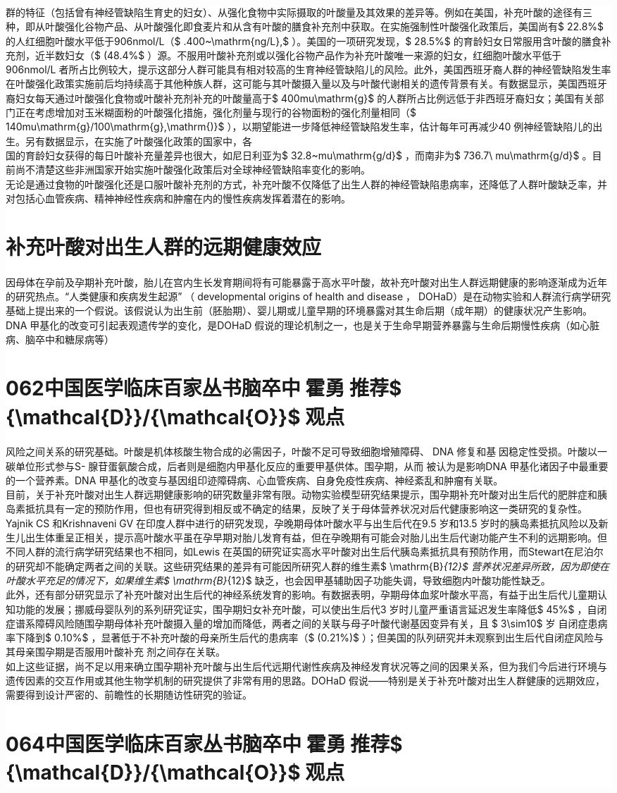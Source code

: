 群的特征（包括曾有神经管缺陷生育史的妇女）、从强化食物中实际摄取的叶酸量及其效果的差异等。例如在美国，补充叶酸的途径有三种，即从叶酸强化谷物产品、从叶酸强化即食麦片和从含有叶酸的膳食补充剂中获取。在实施强制性叶酸强化政策后，美国尚有$ 22.8\%$  的人红细胞叶酸水平低于906nmol/L（$ .400~\mathrm{ng/L},$ ）。美国的一项研究发现，$ 28.5\%$  的育龄妇女日常服用含叶酸的膳食补充剂，近半数妇女（$ (48.4\%$ ）源。不服用叶酸补充剂或以强化谷物产品作为补充叶酸唯一来源的妇女，红细胞叶酸水平低于906nmol/L 者所占比例较大，提示这部分人群可能具有相对较高的生育神经管缺陷儿的风险。此外，美国西班牙裔人群的神经管缺陷发生率在叶酸强化政策实施前后均持续高于其他种族人群，这可能与其叶酸摄入量以及与叶酸代谢相关的遗传背景有关。有数据显示，美国西班牙裔妇女每天通过叶酸强化食物或叶酸补充剂补充的叶酸量高于$ 400mu\mathrm{g}$    的人群所占比例远低于非西班牙裔妇女；美国有关部门正在考虑增加对玉米糊面粉的叶酸强化措施，强化剂量与现行的谷物面粉的强化剂量相同（$ 140mu\mathrm{g}/100\mathrm{g}\,\mathrm{)}$    ），以期望能进一步降低神经管缺陷发生率，估计每年可再减少40 例神经管缺陷儿的出生。另有数据显示，在实施了叶酸强化政策的国家中，各  
国的育龄妇女获得的每日叶酸补充量差异也很大，如尼日利亚为$ 32.8~mu\mathrm{g/d}$    ，而南非为$ 736.7\ mu\mathrm{g/d}$    。目前尚不清楚这些非洲国家开始实施叶酸强化政策后对全球神经管缺陷率变化的影响。  
无论是通过食物的叶酸强化还是口服叶酸补充剂的方式，补充叶酸不仅降低了出生人群的神经管缺陷患病率，还降低了人群叶酸缺乏率，并对包括心血管疾病、精神神经性疾病和肿瘤在内的慢性疾病发挥着潜在的影响。  
#  补充叶酸对出生人群的远期健康效应  
因母体在孕前及孕期补充叶酸，胎儿在宫内生长发育期间将有可能暴露于高水平叶酸，故补充叶酸对出生人群远期健康的影响逐渐成为近年的研究热点。“人类健康和疾病发生起源” （ developmental origins of health and disease ， DOHaD）是在动物实验和人群流行病学研究基础上提出来的一个假说。该假说认为出生前（胚胎期）、婴儿期或儿童早期的环境暴露对其生命后期（成年期）的健康状况产生影响。DNA 甲基化的改变可引起表观遗传学的变化，是DOHaD 假说的理论机制之一，也是关于生命早期营养暴露与生命后期慢性疾病（如心脏病、脑卒中和糖尿病等）  
# 062中国医学临床百家丛书脑卒中  霍勇 推荐$ {\mathcal{D}}/{\mathcal{O}}$    观点  
风险之间关系的研究基础。叶酸是机体核酸生物合成的必需因子，叶酸不足可导致细胞增殖障碍、 DNA  修复和基 因稳定性受损。叶酸以一碳单位形式参与S- 腺苷蛋氨酸合成，后者则是细胞内甲基化反应的重要甲基供体。围孕期，从而 被认为是影响DNA 甲基化诸因子中最重要的一个营养素。DNA 甲基化的改变与基因组印迹障碍病、心血管疾病、自身免疫性疾病、神经紊乱和肿瘤有关联。  
目前，关于补充叶酸对出生人群远期健康影响的研究数量非常有限。动物实验模型研究结果提示，围孕期补充叶酸对出生后代的肥胖症和胰岛素抵抗具有一定的预防作用，但也有研究得到相反或不确定的结果，反映了关于母体营养状况对后代健康影响这一类研究的复杂性。Yajnik CS 和Krishnaveni GV 在印度人群中进行的研究发现，孕晚期母体叶酸水平与出生后代在9.5 岁和13.5 岁时的胰岛素抵抗风险以及新生儿出生体重呈正相关，提示高叶酸水平虽在孕早期对胎儿发育有益，但在孕晚期有可能会对胎儿出生后代谢功能产生不利的远期影响。但不同人群的流行病学研究结果也不相同，如Lewis 在英国的研究证实高水平叶酸对出生后代胰岛素抵抗具有预防作用，而Stewart在尼泊尔的研究却不能确定两者之间的关联。这些研究结果的差异有可能因所研究人群的维生素$ \mathrm{B}_{12}$    营养状况差异所致，因为即使在叶酸水平充足的情况下，如果维生素$ \mathrm{B}_{12}$    缺乏，也会因甲基辅助因子功能失调，导致细胞内叶酸功能性缺乏。  
此外，还有部分研究显示了补充叶酸对出生后代的神经系统发育的影响。有数据表明，孕期母体血浆叶酸水平高，有益于出生后代儿童期认知功能的发展；挪威母婴队列的系列研究证实，围孕期妇女补充叶酸，可以使出生后代3 岁时儿童严重语言延迟发生率降低$ 45\%$ ，自闭症谱系障碍风险随围孕期母体补充叶酸摄入量的增加而降低，两者之间的关联与母子叶酸代谢基因变异有关，且 $ 3\sim10$  岁 自闭症患病率下降到$ 0.10\%$ ，显著低于不补充叶酸的母亲所生后代的患病率（$ (0.21\%)$ ）；但美国的队列研究并未观察到出生后代自闭症风险与其母亲围孕期是否服用叶酸补充 剂之间存在关联。  
如上这些证据，尚不足以用来确立围孕期补充叶酸与出生后代远期代谢性疾病及神经发育状况等之间的因果关系，但为我们今后进行环境与遗传因素的交互作用或其他生物学机制的研究提供了非常有用的思路。DOHaD 假说——特别是关于补充叶酸对出生人群健康的远期效应，需要得到设计严密的、前瞻性的长期随访性研究的验证。  
# 064中国医学临床百家丛书脑卒中  霍勇 推荐$ {\mathcal{D}}/{\mathcal{O}}$    观点  
